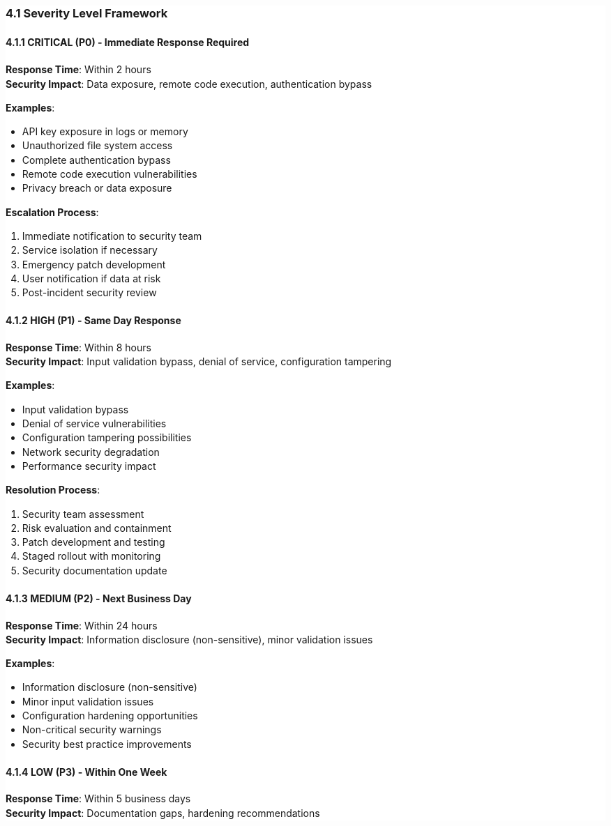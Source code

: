 ### 4.1 Severity Level Framework

#### 4.1.1 CRITICAL (P0) - Immediate Response Required
**Response Time**: Within 2 hours  
**Security Impact**: Data exposure, remote code execution, authentication bypass

**Examples**:
- API key exposure in logs or memory
- Unauthorized file system access
- Complete authentication bypass
- Remote code execution vulnerabilities
- Privacy breach or data exposure

**Escalation Process**:
1. Immediate notification to security team
2. Service isolation if necessary
3. Emergency patch development
4. User notification if data at risk
5. Post-incident security review

#### 4.1.2 HIGH (P1) - Same Day Response  
**Response Time**: Within 8 hours  
**Security Impact**: Input validation bypass, denial of service, configuration tampering

**Examples**:
- Input validation bypass
- Denial of service vulnerabilities
- Configuration tampering possibilities
- Network security degradation
- Performance security impact

**Resolution Process**:
1. Security team assessment
2. Risk evaluation and containment
3. Patch development and testing
4. Staged rollout with monitoring
5. Security documentation update

#### 4.1.3 MEDIUM (P2) - Next Business Day
**Response Time**: Within 24 hours  
**Security Impact**: Information disclosure (non-sensitive), minor validation issues

**Examples**:
- Information disclosure (non-sensitive)
- Minor input validation issues
- Configuration hardening opportunities
- Non-critical security warnings
- Security best practice improvements

#### 4.1.4 LOW (P3) - Within One Week
**Response Time**: Within 5 business days  
**Security Impact**: Documentation gaps, hardening recommendations
